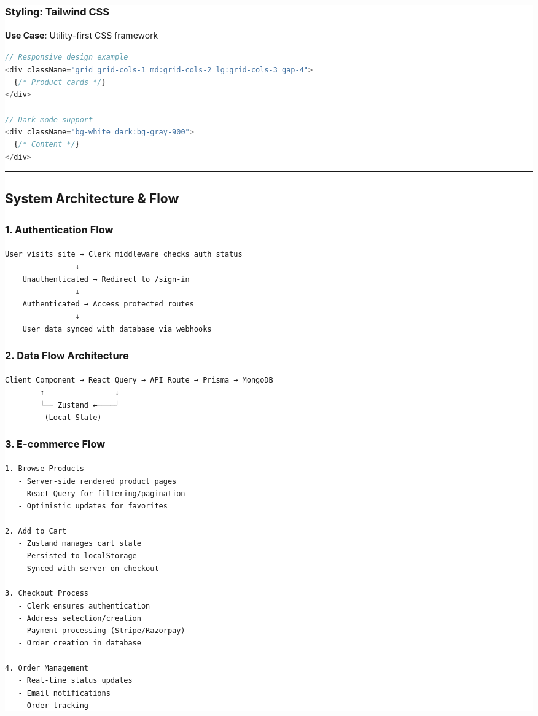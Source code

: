 ### Styling: Tailwind CSS

**Use Case**: Utility-first CSS framework

```typescript
// Responsive design example
<div className="grid grid-cols-1 md:grid-cols-2 lg:grid-cols-3 gap-4">
  {/* Product cards */}
</div>

// Dark mode support
<div className="bg-white dark:bg-gray-900">
  {/* Content */}
</div>
```

---

## System Architecture & Flow

### 1. Authentication Flow

```
User visits site → Clerk middleware checks auth status
                ↓
    Unauthenticated → Redirect to /sign-in
                ↓
    Authenticated → Access protected routes
                ↓
    User data synced with database via webhooks
```

### 2. Data Flow Architecture

```
Client Component → React Query → API Route → Prisma → MongoDB
        ↑                ↓
        └── Zustand ←────┘
         (Local State)
```

### 3. E-commerce Flow

```
1. Browse Products
   - Server-side rendered product pages
   - React Query for filtering/pagination
   - Optimistic updates for favorites

2. Add to Cart
   - Zustand manages cart state
   - Persisted to localStorage
   - Synced with server on checkout

3. Checkout Process
   - Clerk ensures authentication
   - Address selection/creation
   - Payment processing (Stripe/Razorpay)
   - Order creation in database

4. Order Management
   - Real-time status updates
   - Email notifications
   - Order tracking
```
